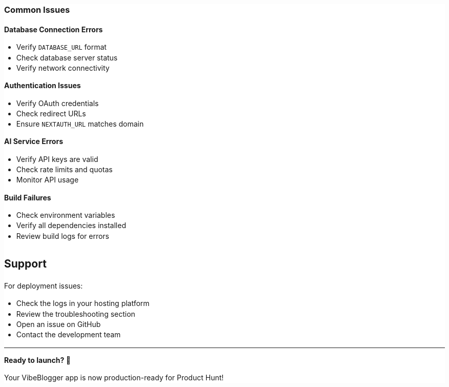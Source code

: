 ### Common Issues

**Database Connection Errors**
- Verify `DATABASE_URL` format
- Check database server status
- Verify network connectivity

**Authentication Issues**
- Verify OAuth credentials
- Check redirect URLs
- Ensure `NEXTAUTH_URL` matches domain

**AI Service Errors**
- Verify API keys are valid
- Check rate limits and quotas
- Monitor API usage

**Build Failures**
- Check environment variables
- Verify all dependencies installed
- Review build logs for errors

## Support

For deployment issues:
- Check the logs in your hosting platform
- Review the troubleshooting section
- Open an issue on GitHub
- Contact the development team

---

**Ready to launch? 🚀**

Your VibeBlogger app is now production-ready for Product Hunt!
